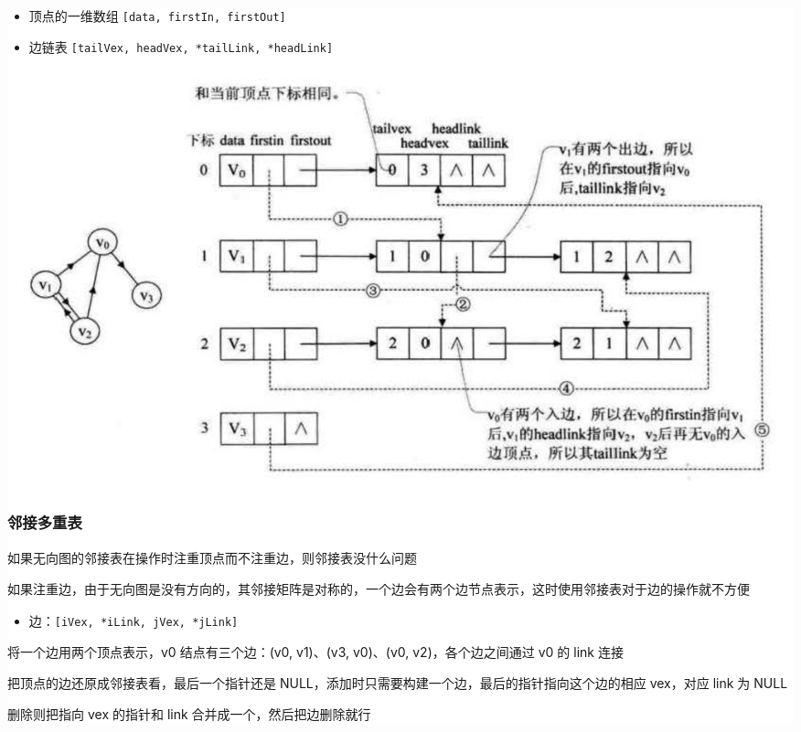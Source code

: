 * 顶点的一维数组 `[data, firstIn, firstOut]`

* 边链表 `[tailVex, headVex, *tailLink, *headLink]`

![tenLinkList](./images/tenLinkList.png)

### 邻接多重表

如果无向图的邻接表在操作时注重顶点而不注重边，则邻接表没什么问题

如果注重边，由于无向图是没有方向的，其邻接矩阵是对称的，一个边会有两个边节点表示，这时使用邻接表对于边的操作就不方便

* 边：`[iVex, *iLink, jVex, *jLink]`

将一个边用两个顶点表示，v0 结点有三个边：(v0, v1)、(v3, v0)、(v0, v2)，各个边之间通过 v0 的 link 连接

把顶点的边还原成邻接表看，最后一个指针还是 NULL，添加时只需要构建一个边，最后的指针指向这个边的相应 vex，对应 link 为 NULL

删除则把指向 vex 的指针和 link 合并成一个，然后把边删除就行
